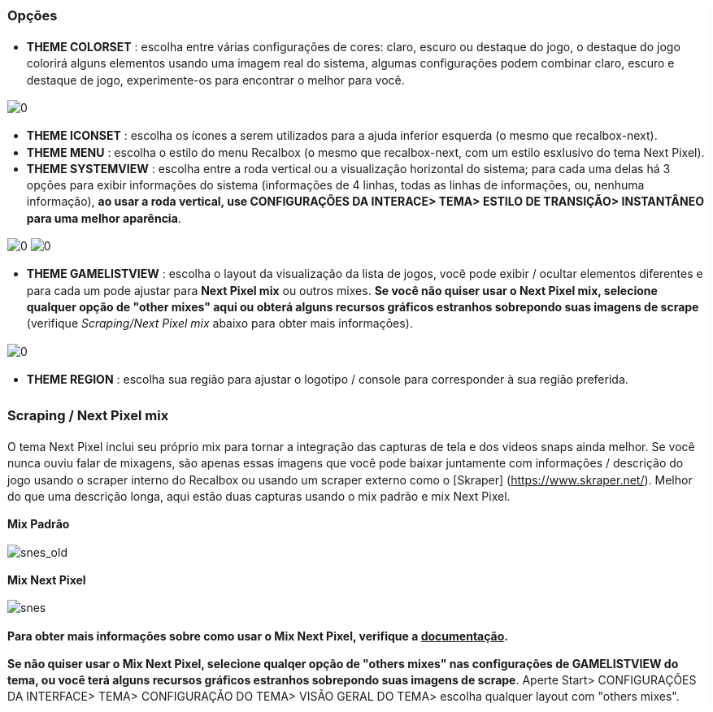 
### Opções
- **THEME COLORSET** : escolha entre várias configurações de cores: claro, escuro ou destaque do jogo, o destaque do jogo colorirá alguns elementos usando uma imagem real do sistema, algumas configurações podem combinar claro, escuro e destaque de jogo, experimente-os para encontrar o melhor para você.

![0](https://raw.githubusercontent.com/samystudio/es-next-pixel/master/screenshots/color.gif)

- **THEME ICONSET** : escolha os ícones a serem utilizados ​​para a ajuda inferior esquerda (o mesmo que recalbox-next).
- **THEME MENU** : escolha o estilo do menu Recalbox (o mesmo que recalbox-next, com um estilo esxlusivo do tema Next Pixel).
- **THEME SYSTEMVIEW** : escolha entre a roda vertical ou a visualização horizontal do sistema; para cada uma delas há 3 opções para exibir informações do sistema (informações de 4 linhas, todas as linhas de informações, ou, nenhuma informação), **ao usar a roda vertical, use CONFIGURAÇÕES DA INTERACE> TEMA> ESTILO DE TRANSIÇÃO> INSTANTÂNEO para uma melhor aparência**.

![0](https://raw.githubusercontent.com/samystudio/es-next-pixel/master/screenshots/systemview.gif)
![0](https://raw.githubusercontent.com/samystudio/es-next-pixel/master/screenshots/info.gif)

- **THEME GAMELISTVIEW** : escolha o layout da visualização da lista de jogos, você pode exibir / ocultar elementos diferentes e para cada um pode ajustar para **Next Pixel mix** ou outros mixes. **Se você não quiser usar o Next Pixel mix, selecione qualquer opção  de "other mixes" aqui ou obterá alguns recursos gráficos estranhos sobrepondo suas imagens de scrape** (verifique *Scraping/Next Pixel mix* abaixo para obter mais informações).

![0](https://raw.githubusercontent.com/samystudio/es-next-pixel/master/screenshots/gamelistview.gif)

- **THEME REGION** : escolha sua região para ajustar o logotipo / console para corresponder à sua região preferida.


### Scraping / Next Pixel mix
O tema Next Pixel inclui seu próprio mix para tornar a integração das capturas de tela e dos videos snaps ainda melhor. Se você nunca ouviu falar de mixagens, são apenas essas imagens que você pode baixar juntamente com informações / descrição do jogo usando o scraper interno do Recalbox ou usando um scraper externo como o [Skraper] (https://www.skraper.net/). Melhor do que uma descrição longa, aqui estão duas capturas usando o mix padrão e mix Next Pixel.

**Mix Padrão**

![snes_old](https://raw.githubusercontent.com/samystudio/es-next-pixel/master/screenshots/snes_old.gif)

**Mix Next Pixel**

![snes](https://raw.githubusercontent.com/samystudio/es-next-pixel/master/screenshots/snes.gif)

**Para obter mais informações sobre como usar o Mix Next Pixel, verifique a [documentação](https://github.com/SamYStudiO/es-theme-next-pixel/blob/master/mix/LEIAME_BR.md).**

**Se não quiser usar o Mix Next Pixel, selecione qualqer opção de "others mixes" nas configurações de GAMELISTVIEW do tema, ou você terá alguns recursos gráficos estranhos sobrepondo suas imagens de scrape**. Aperte Start> CONFIGURAÇÕES DA INTERFACE> TEMA> CONFIGURAÇÃO DO TEMA> VISÃO GERAL DO TEMA> escolha qualquer layout com "others mixes".
